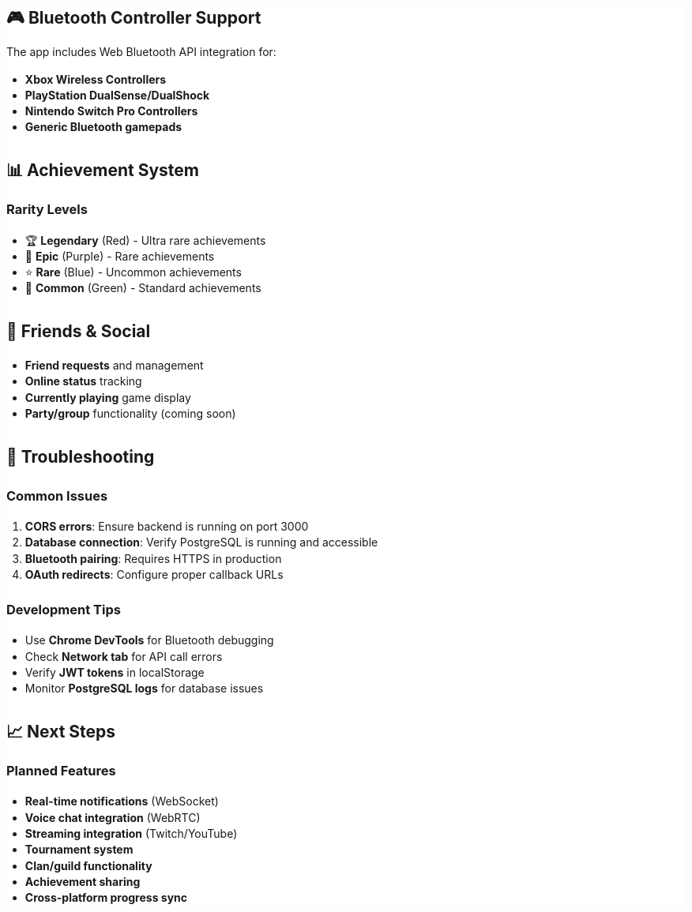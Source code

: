 ## 🎮 Bluetooth Controller Support

The app includes Web Bluetooth API integration for:
- **Xbox Wireless Controllers**
- **PlayStation DualSense/DualShock**
- **Nintendo Switch Pro Controllers**
- **Generic Bluetooth gamepads**

## 📊 Achievement System

### Rarity Levels
- 🏆 **Legendary** (Red) - Ultra rare achievements
- 💎 **Epic** (Purple) - Rare achievements  
- ⭐ **Rare** (Blue) - Uncommon achievements
- 🥉 **Common** (Green) - Standard achievements

## 👥 Friends & Social

- **Friend requests** and management
- **Online status** tracking
- **Currently playing** game display
- **Party/group** functionality (coming soon)

## 🔧 Troubleshooting

### Common Issues
1. **CORS errors**: Ensure backend is running on port 3000
2. **Database connection**: Verify PostgreSQL is running and accessible
3. **Bluetooth pairing**: Requires HTTPS in production
4. **OAuth redirects**: Configure proper callback URLs

### Development Tips
- Use **Chrome DevTools** for Bluetooth debugging
- Check **Network tab** for API call errors
- Verify **JWT tokens** in localStorage
- Monitor **PostgreSQL logs** for database issues

## 📈 Next Steps

### Planned Features
- **Real-time notifications** (WebSocket)
- **Voice chat integration** (WebRTC)
- **Streaming integration** (Twitch/YouTube)
- **Tournament system**
- **Clan/guild functionality**
- **Achievement sharing**
- **Cross-platform progress sync**
